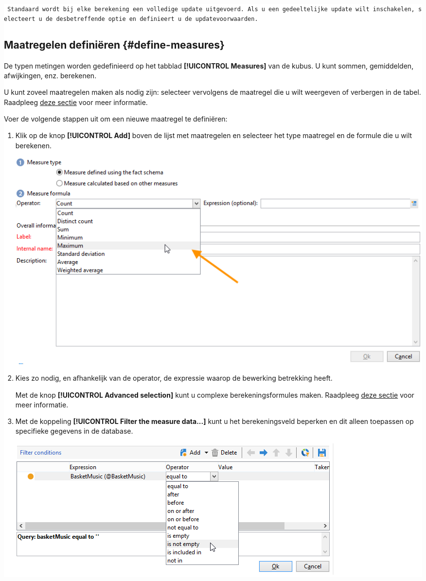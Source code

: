      Standaard wordt bij elke berekening een volledige update uitgevoerd. Als u een gedeeltelijke update wilt inschakelen, selecteert u de desbetreffende optie en definieert u de updatevoorwaarden.

## Maatregelen definiëren {#define-measures}

De typen metingen worden gedefinieerd op het tabblad **[!UICONTROL Measures]** van de kubus. U kunt sommen, gemiddelden, afwijkingen, enz. berekenen.

U kunt zoveel maatregelen maken als nodig zijn: selecteer vervolgens de maatregel die u wilt weergeven of verbergen in de tabel. Raadpleeg [deze sectie](#displaying-measures) voor meer informatie.

Voer de volgende stappen uit om een nieuwe maatregel te definiëren:

1. Klik op de knop **[!UICONTROL Add]** boven de lijst met maatregelen en selecteer het type maatregel en de formule die u wilt berekenen.

   ![](assets/cube-create-a-measure.png)

1. Kies zo nodig, en afhankelijk van de operator, de expressie waarop de bewerking betrekking heeft.

   Met de knop **[!UICONTROL Advanced selection]** kunt u complexe berekeningsformules maken. Raadpleeg [deze sectie](../../automation/workflow/query.md) voor meer informatie.

1. Met de koppeling **[!UICONTROL Filter the measure data...]** kunt u het berekeningsveld beperken en dit alleen toepassen op specifieke gegevens in de database.

   ![](assets/cube-create-measure-2.png)
